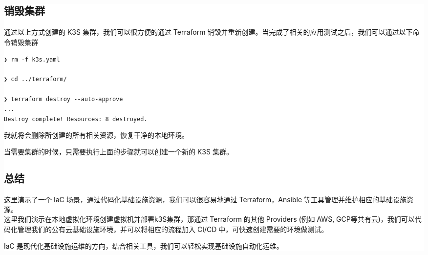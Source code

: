 ## 销毁集群

通过以上方式创建的 K3S 集群，我们可以很方便的通过 Terraform 销毁并重新创建。当完成了相关的应用测试之后，我们可以通过以下命令销毁集群  

```shell
❯ rm -f k3s.yaml

❯ cd ../terraform/

❯ terraform destroy --auto-approve
...
Destroy complete! Resources: 8 destroyed.
```

我就将会删除所创建的所有相关资源，恢复干净的本地环境。  

当需要集群的时候，只需要执行上面的步骤就可以创建一个新的 K3S 集群。  

## 总结

这里演示了一个 IaC 场景，通过代码化基础设施资源，我们可以很容易地通过 Terraform，Ansible 等工具管理并维护相应的基础设施资源。  
这里我们演示在本地虚拟化环境创建虚拟机并部署k3S集群，那通过 Terraform 的其他 Providers (例如 AWS, GCP等共有云)，我们可以代码化管理我们的公有云基础设施环境，并可以将相应的流程加入 CI/CD 中，可快速创建需要的环境做测试。  

IaC 是现代化基础设施运维的方向，结合相关工具，我们可以轻松实现基础设施自动化运维。  